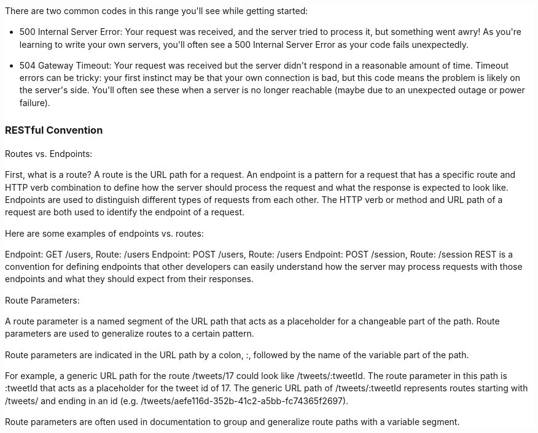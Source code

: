 There are two common codes in this range you'll see while getting started:

- 500 Internal Server Error: Your request was received, and the server tried to process it, but something went awry! As you're learning to write your own servers, you'll often see a 500 Internal Server Error as your code fails unexpectedly.

- 504 Gateway Timeout: Your request was received but the server didn't respond in a reasonable amount of time. Timeout errors can be tricky: your first instinct may be that your own connection is bad, but this code means the problem is likely on the server's side. You'll often see these when a server is no longer reachable (maybe due to an unexpected outage or power failure).


### RESTful Convention

Routes vs. Endpoints:

First, what is a route? A route is the URL path for a request. An endpoint is a pattern for a request that has a specific route and HTTP verb combination to define how the server should process the request and what the response is expected to look like. Endpoints are used to distinguish different types of requests from each other. The HTTP verb or method and URL path of a request are both used to identify the endpoint of a request.

Here are some examples of endpoints vs. routes:

Endpoint: GET /users, Route: /users
Endpoint: POST /users, Route: /users
Endpoint: POST /session, Route: /session
REST is a convention for defining endpoints that other developers can easily understand how the server may process requests with those endpoints and what they should expect from their responses.


Route Parameters:

A route parameter is a named segment of the URL path that acts as a placeholder for a changeable part of the path. Route parameters are used to generalize routes to a certain pattern.

Route parameters are indicated in the URL path by a colon, :, followed by the name of the variable part of the path.

For example, a generic URL path for the route /tweets/17 could look like /tweets/:tweetId. The route parameter in this path is :tweetId that acts as a placeholder for the tweet id of 17. The generic URL path of /tweets/:tweetId represents routes starting with /tweets/ and ending in an id (e.g. /tweets/aefe116d-352b-41c2-a5bb-fc74365f2697).

Route parameters are often used in documentation to group and generalize route paths with a variable segment.

